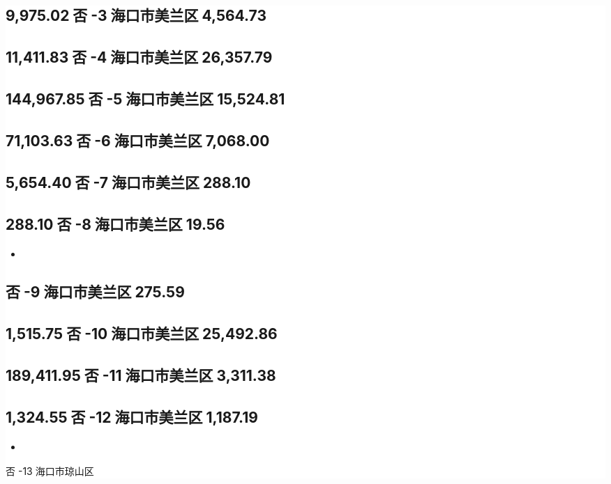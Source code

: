 9,975.02
否
-3
海口市美兰区
4,564.73
-
11,411.83
否
-4
海口市美兰区
26,357.79
-
144,967.85
否
-5
海口市美兰区
15,524.81
-
71,103.63
否
-6
海口市美兰区
7,068.00
-
5,654.40
否
-7
海口市美兰区
288.10
-
288.10
否
-8
海口市美兰区
19.56
-
-
否
-9
海口市美兰区
275.59
-
1,515.75
否
-10
海口市美兰区
25,492.86
-
189,411.95
否
-11
海口市美兰区
3,311.38
-
1,324.55
否
-12
海口市美兰区
1,187.19
-
-
否
-13
海口市琼山区
